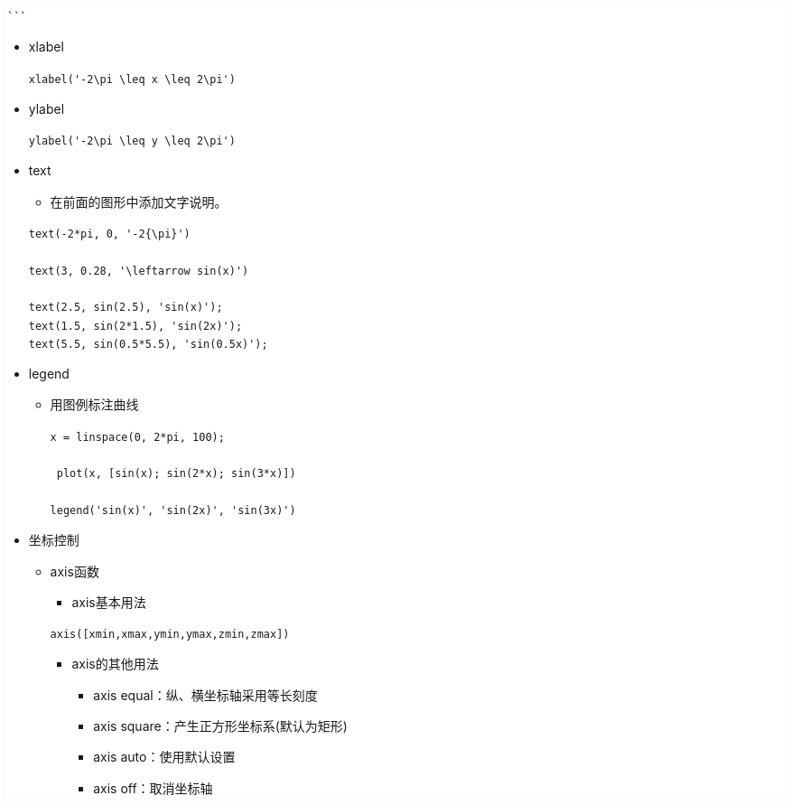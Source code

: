     ```

  - xlabel

    ```
    xlabel('-2\pi \leq x \leq 2\pi')
    ```

    

  - ylabel

    ```
    ylabel('-2\pi \leq y \leq 2\pi')
    ```

    

  - text

    - 在前面的图形中添加文字说明。

    ```
    text(-2*pi, 0, '-2{\pi}')
    
    text(3, 0.28, '\leftarrow sin(x)')
    
    text(2.5, sin(2.5), 'sin(x)'); 
    text(1.5, sin(2*1.5), 'sin(2x)');
    text(5.5, sin(0.5*5.5), 'sin(0.5x)');
    ```

  - legend

    - 用图例标注曲线

      ```
      x = linspace(0, 2*pi, 100);
      
       plot(x, [sin(x); sin(2*x); sin(3*x)])
      
      legend('sin(x)', 'sin(2x)', 'sin(3x)')
      ```

- 坐标控制

  - axis函数

    - axis基本用法

    ```
    axis([xmin,xmax,ymin,ymax,zmin,zmax])
    ```

    - axis的其他用法

      - axis equal：纵、横坐标轴采用等长刻度

      - axis square：产生正方形坐标系(默认为矩形)

      - axis auto：使用默认设置

      - axis off：取消坐标轴
